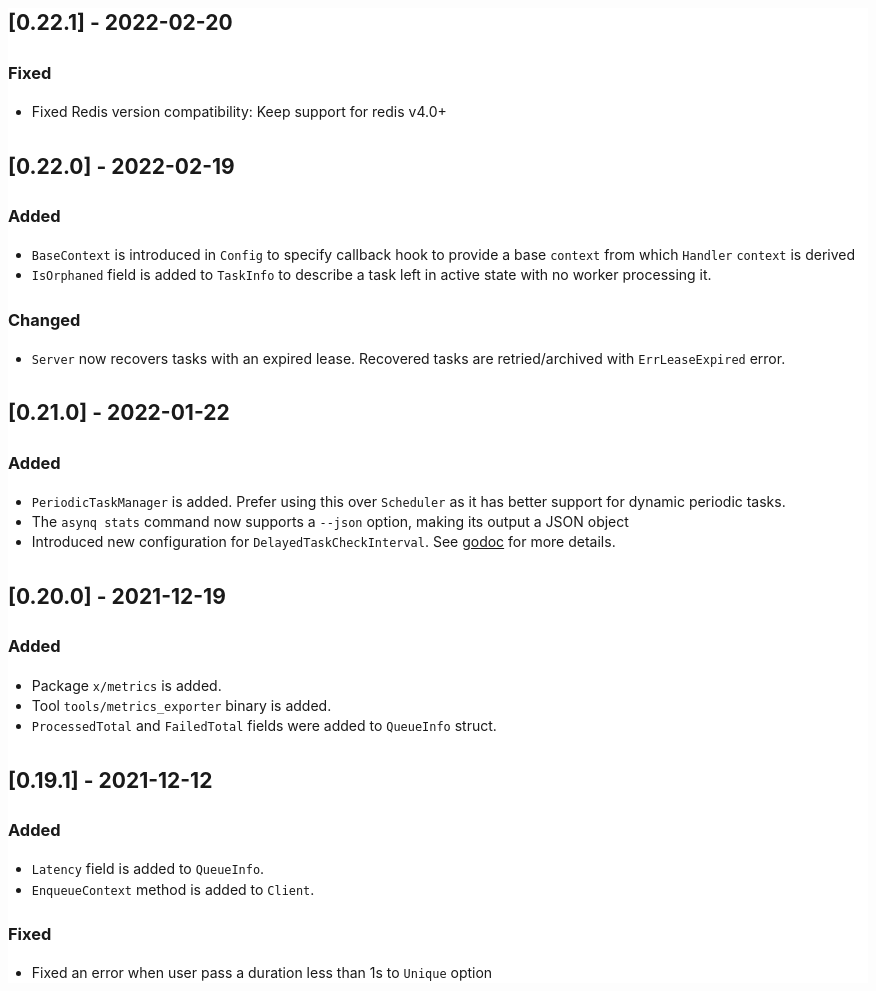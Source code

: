 ## [0.22.1] - 2022-02-20

### Fixed

- Fixed Redis version compatibility: Keep support for redis v4.0+

## [0.22.0] - 2022-02-19

### Added

- `BaseContext` is introduced in `Config` to specify callback hook to provide a base `context` from which `Handler` `context` is derived
- `IsOrphaned` field is added to `TaskInfo` to describe a task left in active state with no worker processing it.

### Changed

- `Server` now recovers tasks with an expired lease. Recovered tasks are retried/archived with `ErrLeaseExpired` error.

## [0.21.0] - 2022-01-22

### Added

- `PeriodicTaskManager` is added. Prefer using this over `Scheduler` as it has better support for dynamic periodic tasks.
- The `asynq stats` command now supports a `--json` option, making its output a JSON object
- Introduced new configuration for `DelayedTaskCheckInterval`. See [godoc](https://godoc.org/github.com/hibiken/asynq) for more details.

## [0.20.0] - 2021-12-19

### Added

- Package `x/metrics` is added.
- Tool `tools/metrics_exporter` binary is added.
- `ProcessedTotal` and `FailedTotal` fields were added to `QueueInfo` struct.

## [0.19.1] - 2021-12-12

### Added

- `Latency` field is added to `QueueInfo`.
- `EnqueueContext` method is added to `Client`.

### Fixed

- Fixed an error when user pass a duration less than 1s to `Unique` option
